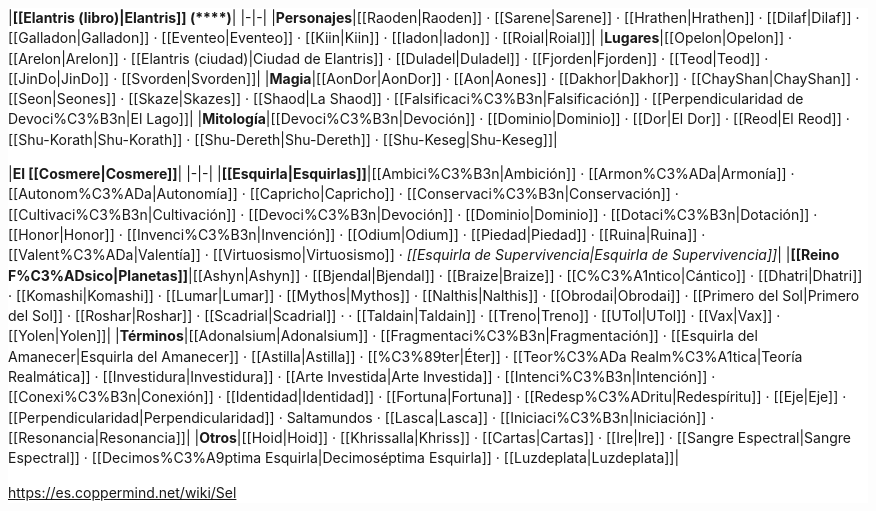 |**[[Elantris (libro)\|Elantris]] (****)**|
|-|-|
|**Personajes**|[[Raoden\|Raoden]] · [[Sarene\|Sarene]] · [[Hrathen\|Hrathen]] · [[Dilaf\|Dilaf]] · [[Galladon\|Galladon]] · [[Eventeo\|Eventeo]] · [[Kiin\|Kiin]] · [[Iadon\|Iadon]] · [[Roial\|Roial]]|
|**Lugares**|[[Opelon\|Opelon]] · [[Arelon\|Arelon]] · [[Elantris (ciudad)\|Ciudad de Elantris]] · [[Duladel\|Duladel]] · [[Fjorden\|Fjorden]] · [[Teod\|Teod]] · [[JinDo\|JinDo]] · [[Svorden\|Svorden]]|
|**Magia**|[[AonDor\|AonDor]] · [[Aon\|Aones]] · [[Dakhor\|Dakhor]] · [[ChayShan\|ChayShan]] · [[Seon\|Seones]] · [[Skaze\|Skazes]] · [[Shaod\|La Shaod]] · [[Falsificaci%C3%B3n\|Falsificación]] · [[Perpendicularidad de Devoci%C3%B3n\|El Lago]]|
|**Mitología**|[[Devoci%C3%B3n\|Devoción]] · [[Dominio\|Dominio]] · [[Dor\|El Dor]] · [[Reod\|El Reod]] · [[Shu-Korath\|Shu-Korath]] · [[Shu-Dereth\|Shu-Dereth]] · [[Shu-Keseg\|Shu-Keseg]]|

|**El [[Cosmere\|Cosmere]]**|
|-|-|
|**[[Esquirla\|Esquirlas]]**|[[Ambici%C3%B3n\|Ambición]] · [[Armon%C3%ADa\|Armonía]] · [[Autonom%C3%ADa\|Autonomía]] · [[Capricho\|Capricho]] · [[Conservaci%C3%B3n\|Conservación]] · [[Cultivaci%C3%B3n\|Cultivación]] · [[Devoci%C3%B3n\|Devoción]] · [[Dominio\|Dominio]] · [[Dotaci%C3%B3n\|Dotación]] · [[Honor\|Honor]] · [[Invenci%C3%B3n\|Invención]] · [[Odium\|Odium]] · [[Piedad\|Piedad]] · [[Ruina\|Ruina]] · [[Valent%C3%ADa\|Valentía]] · [[Virtuosismo\|Virtuosismo]] · *[[Esquirla de Supervivencia\|Esquirla de Supervivencia]]*|
|**[[Reino F%C3%ADsico\|Planetas]]**|[[Ashyn\|Ashyn]] · [[Bjendal\|Bjendal]] · [[Braize\|Braize]] · [[C%C3%A1ntico\|Cántico]] · [[Dhatri\|Dhatri]] · [[Komashi\|Komashi]] · [[Lumar\|Lumar]] · [[Mythos\|Mythos]] · [[Nalthis\|Nalthis]] · [[Obrodai\|Obrodai]] · [[Primero del Sol\|Primero del Sol]] · [[Roshar\|Roshar]] · [[Scadrial\|Scadrial]] ·  · [[Taldain\|Taldain]] · [[Treno\|Treno]] · [[UTol\|UTol]] · [[Vax\|Vax]] · [[Yolen\|Yolen]]|
|**Términos**|[[Adonalsium\|Adonalsium]] · [[Fragmentaci%C3%B3n\|Fragmentación]] · [[Esquirla del Amanecer\|Esquirla del Amanecer]] · [[Astilla\|Astilla]] · [[%C3%89ter\|Éter]] · [[Teor%C3%ADa Realm%C3%A1tica\|Teoría Realmática]] · [[Investidura\|Investidura]] · [[Arte Investida\|Arte Investida]] · [[Intenci%C3%B3n\|Intención]] · [[Conexi%C3%B3n\|Conexión]] · [[Identidad\|Identidad]] · [[Fortuna\|Fortuna]] · [[Redesp%C3%ADritu\|Redespíritu]] · [[Eje\|Eje]] · [[Perpendicularidad\|Perpendicularidad]] · Saltamundos · [[Lasca\|Lasca]] · [[Iniciaci%C3%B3n\|Iniciación]] · [[Resonancia\|Resonancia]]|
|**Otros**|[[Hoid\|Hoid]] · [[Khrissalla\|Khriss]] · [[Cartas\|Cartas]] · [[Ire\|Ire]] · [[Sangre Espectral\|Sangre Espectral]] · [[Decimos%C3%A9ptima Esquirla\|Decimoséptima Esquirla]] · [[Luzdeplata\|Luzdeplata]]|



https://es.coppermind.net/wiki/Sel